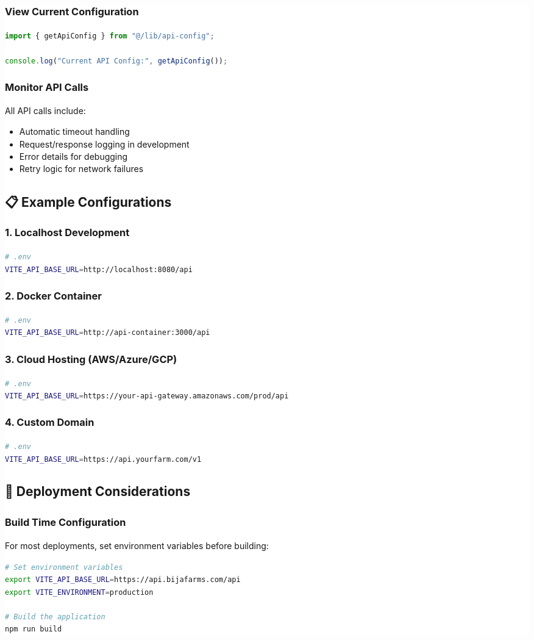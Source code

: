 ### View Current Configuration

```typescript
import { getApiConfig } from "@/lib/api-config";

console.log("Current API Config:", getApiConfig());
```

### Monitor API Calls

All API calls include:

- Automatic timeout handling
- Request/response logging in development
- Error details for debugging
- Retry logic for network failures

## 📋 Example Configurations

### 1. Localhost Development

```bash
# .env
VITE_API_BASE_URL=http://localhost:8080/api
```

### 2. Docker Container

```bash
# .env
VITE_API_BASE_URL=http://api-container:3000/api
```

### 3. Cloud Hosting (AWS/Azure/GCP)

```bash
# .env
VITE_API_BASE_URL=https://your-api-gateway.amazonaws.com/prod/api
```

### 4. Custom Domain

```bash
# .env
VITE_API_BASE_URL=https://api.yourfarm.com/v1
```

## 🚀 Deployment Considerations

### Build Time Configuration

For most deployments, set environment variables before building:

```bash
# Set environment variables
export VITE_API_BASE_URL=https://api.bijafarms.com/api
export VITE_ENVIRONMENT=production

# Build the application
npm run build
```
